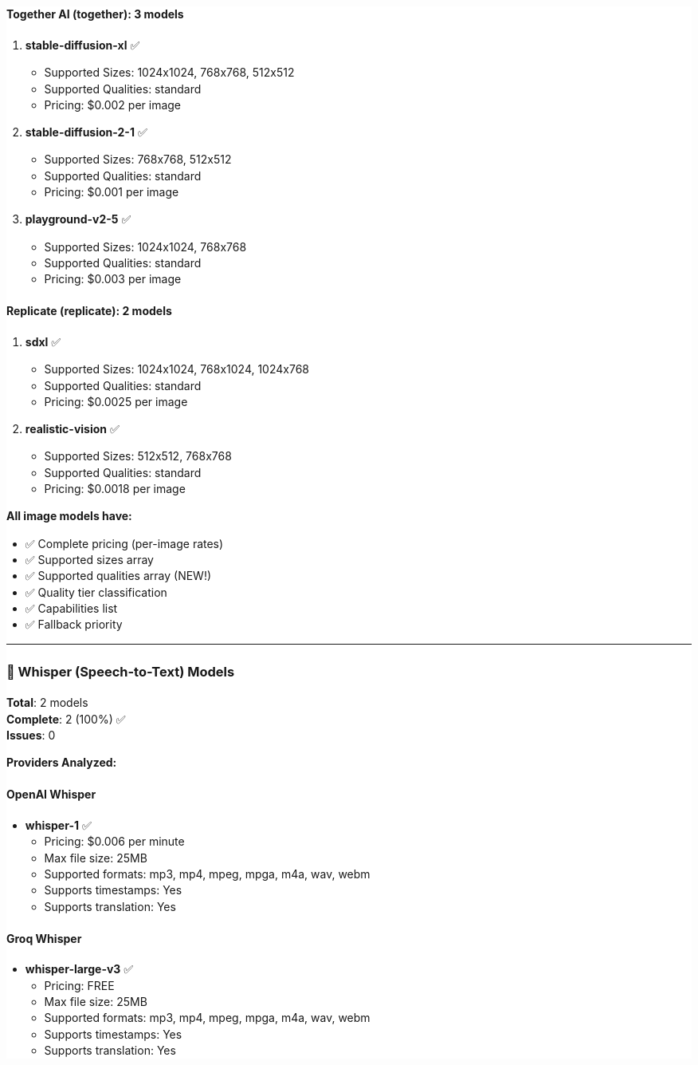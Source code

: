 #### Together AI (together): 3 models
1. **stable-diffusion-xl** ✅
   - Supported Sizes: 1024x1024, 768x768, 512x512
   - Supported Qualities: standard
   - Pricing: $0.002 per image
   
2. **stable-diffusion-2-1** ✅
   - Supported Sizes: 768x768, 512x512
   - Supported Qualities: standard
   - Pricing: $0.001 per image
   
3. **playground-v2-5** ✅
   - Supported Sizes: 1024x1024, 768x768
   - Supported Qualities: standard
   - Pricing: $0.003 per image

#### Replicate (replicate): 2 models
1. **sdxl** ✅
   - Supported Sizes: 1024x1024, 768x1024, 1024x768
   - Supported Qualities: standard
   - Pricing: $0.0025 per image
   
2. **realistic-vision** ✅
   - Supported Sizes: 512x512, 768x768
   - Supported Qualities: standard
   - Pricing: $0.0018 per image

**All image models have:**
- ✅ Complete pricing (per-image rates)
- ✅ Supported sizes array
- ✅ Supported qualities array (NEW!)
- ✅ Quality tier classification
- ✅ Capabilities list
- ✅ Fallback priority

---

### 🎤 Whisper (Speech-to-Text) Models

**Total**: 2 models  
**Complete**: 2 (100%) ✅  
**Issues**: 0

**Providers Analyzed:**

#### OpenAI Whisper
- **whisper-1** ✅
  - Pricing: $0.006 per minute
  - Max file size: 25MB
  - Supported formats: mp3, mp4, mpeg, mpga, m4a, wav, webm
  - Supports timestamps: Yes
  - Supports translation: Yes

#### Groq Whisper
- **whisper-large-v3** ✅
  - Pricing: FREE
  - Max file size: 25MB
  - Supported formats: mp3, mp4, mpeg, mpga, m4a, wav, webm
  - Supports timestamps: Yes
  - Supports translation: Yes
